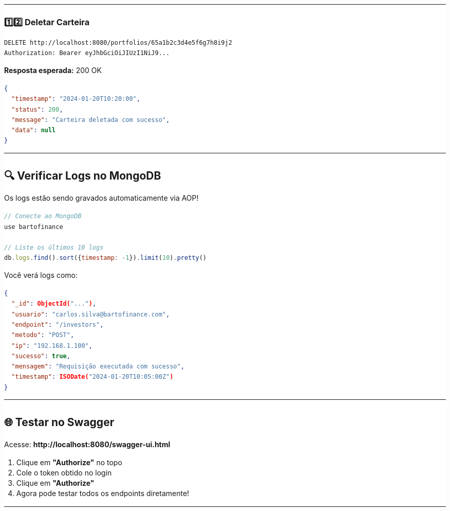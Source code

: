 
---

### 1️⃣2️⃣ **Deletar Carteira**

```bash
DELETE http://localhost:8080/portfolios/65a1b2c3d4e5f6g7h8i9j2
Authorization: Bearer eyJhbGciOiJIUzI1NiJ9...
```

**Resposta esperada:** 200 OK
```json
{
  "timestamp": "2024-01-20T10:20:00",
  "status": 200,
  "message": "Carteira deletada com sucesso",
  "data": null
}
```

---

## 🔍 Verificar Logs no MongoDB

Os logs estão sendo gravados automaticamente via AOP!

```javascript
// Conecte ao MongoDB
use bartofinance

// Liste os últimos 10 logs
db.logs.find().sort({timestamp: -1}).limit(10).pretty()
```

Você verá logs como:
```json
{
  "_id": ObjectId("..."),
  "usuario": "carlos.silva@bartofinance.com",
  "endpoint": "/investors",
  "metodo": "POST",
  "ip": "192.168.1.100",
  "sucesso": true,
  "mensagem": "Requisição executada com sucesso",
  "timestamp": ISODate("2024-01-20T10:05:00Z")
}
```

---

## 🌐 Testar no Swagger

Acesse: **http://localhost:8080/swagger-ui.html**

1. Clique em **"Authorize"** no topo
2. Cole o token obtido no login
3. Clique em **"Authorize"**
4. Agora pode testar todos os endpoints diretamente!

---